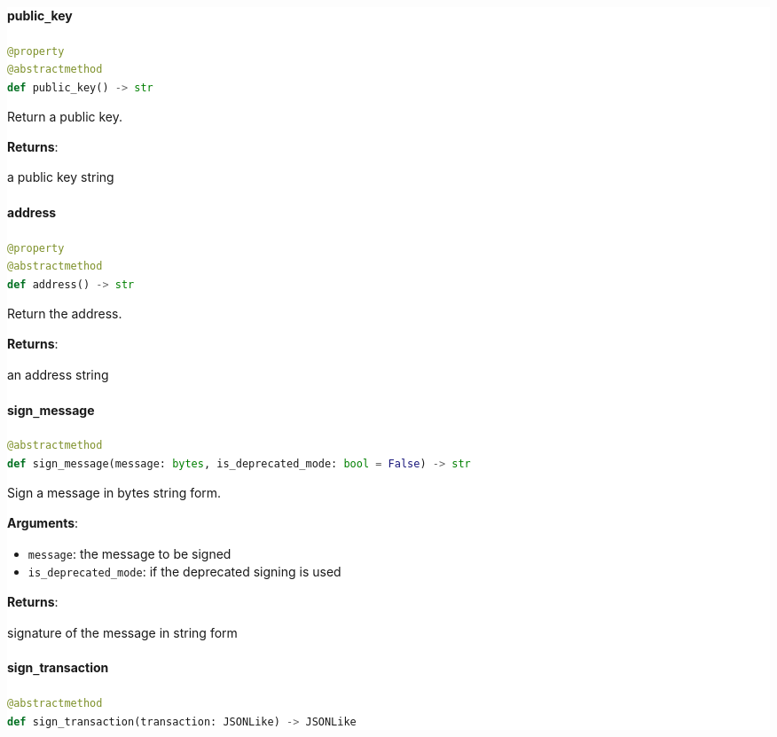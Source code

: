 <a id="aea.crypto.base.Crypto.public_key"></a>

#### public`_`key

```python
@property
@abstractmethod
def public_key() -> str
```

Return a public key.

**Returns**:

a public key string

<a id="aea.crypto.base.Crypto.address"></a>

#### address

```python
@property
@abstractmethod
def address() -> str
```

Return the address.

**Returns**:

an address string

<a id="aea.crypto.base.Crypto.sign_message"></a>

#### sign`_`message

```python
@abstractmethod
def sign_message(message: bytes, is_deprecated_mode: bool = False) -> str
```

Sign a message in bytes string form.

**Arguments**:

- `message`: the message to be signed
- `is_deprecated_mode`: if the deprecated signing is used

**Returns**:

signature of the message in string form

<a id="aea.crypto.base.Crypto.sign_transaction"></a>

#### sign`_`transaction

```python
@abstractmethod
def sign_transaction(transaction: JSONLike) -> JSONLike
```
